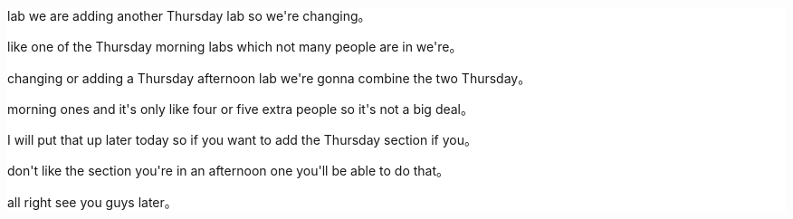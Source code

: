  lab we are adding another Thursday lab so we're changing。

 like one of the Thursday morning labs which not many people are in we're。

 changing or adding a Thursday afternoon lab we're gonna combine the two Thursday。

 morning ones and it's only like four or five extra people so it's not a big deal。

 I will put that up later today so if you want to add the Thursday section if you。

 don't like the section you're in an afternoon one you'll be able to do that。

 all right see you guys later。